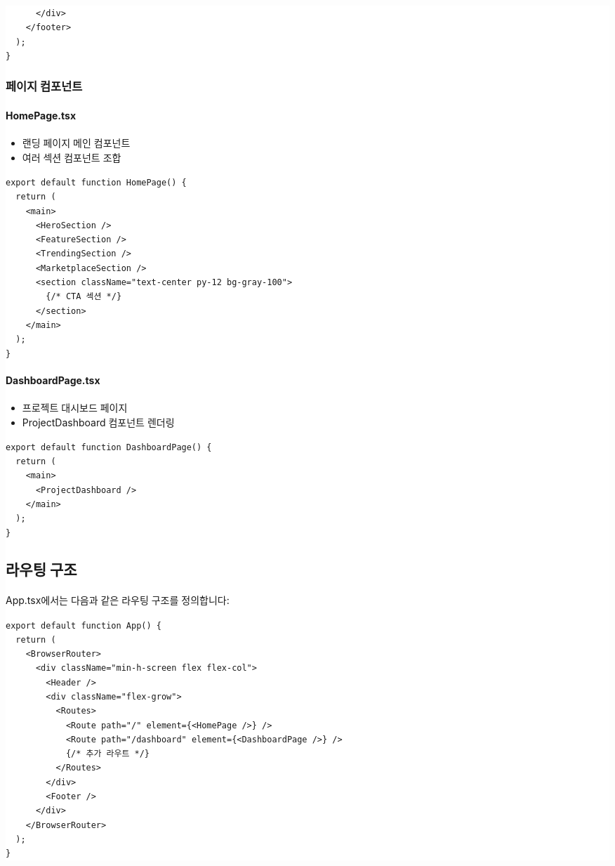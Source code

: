 ```tsx
      </div>
    </footer>
  );
}
```

### 페이지 컴포넌트

#### HomePage.tsx
- 랜딩 페이지 메인 컴포넌트
- 여러 섹션 컴포넌트 조합

```tsx
export default function HomePage() {
  return (
    <main>
      <HeroSection />
      <FeatureSection />
      <TrendingSection />
      <MarketplaceSection />
      <section className="text-center py-12 bg-gray-100">
        {/* CTA 섹션 */}
      </section>
    </main>
  );
}
```

#### DashboardPage.tsx
- 프로젝트 대시보드 페이지
- ProjectDashboard 컴포넌트 렌더링

```tsx
export default function DashboardPage() {
  return (
    <main>
      <ProjectDashboard />
    </main>
  );
}
```

## 라우팅 구조

App.tsx에서는 다음과 같은 라우팅 구조를 정의합니다:

```tsx
export default function App() {
  return (
    <BrowserRouter>
      <div className="min-h-screen flex flex-col">
        <Header />
        <div className="flex-grow">
          <Routes>
            <Route path="/" element={<HomePage />} />
            <Route path="/dashboard" element={<DashboardPage />} />
            {/* 추가 라우트 */}
          </Routes>
        </div>
        <Footer />
      </div>
    </BrowserRouter>
  );
}
```
